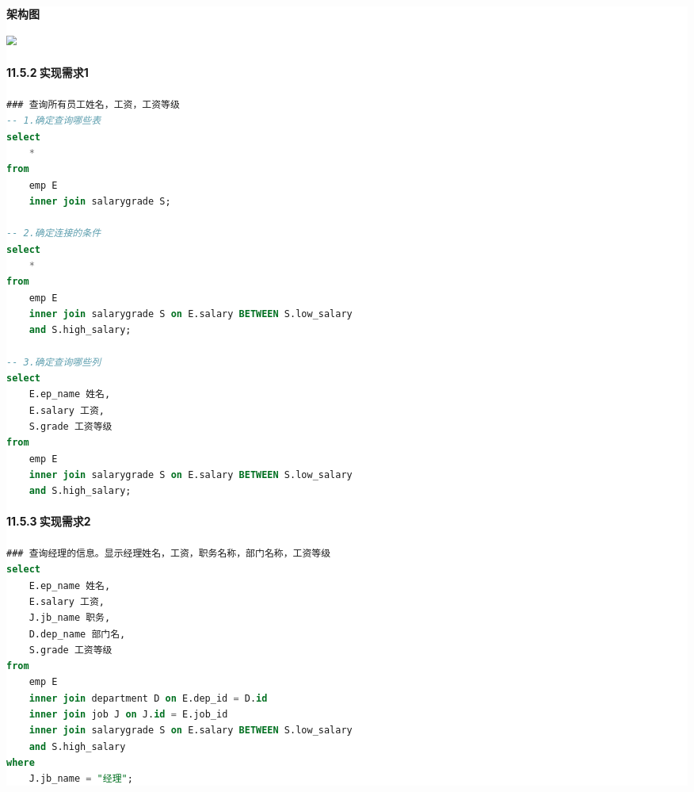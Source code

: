 **架构图**

​	<img src="https://guardwhy.oss-cn-beijing.aliyuncs.com/img/MySQL/16-MySQL.png" style="zoom:80%;" />

#### 11.5.2 实现需求1

```sql
### 查询所有员工姓名，工资，工资等级
-- 1.确定查询哪些表
select
	* 
from
	emp E
	inner join salarygrade S;
	
-- 2.确定连接的条件
select
	* 
from
	emp E
	inner join salarygrade S on E.salary BETWEEN S.low_salary 
	and S.high_salary;
	
-- 3.确定查询哪些列
select
	E.ep_name 姓名,
	E.salary 工资,
	S.grade 工资等级 
from
	emp E
	inner join salarygrade S on E.salary BETWEEN S.low_salary 
	and S.high_salary;
```

#### 11.5.3 实现需求2

```sql
### 查询经理的信息。显示经理姓名，工资，职务名称，部门名称，工资等级
select
	E.ep_name 姓名,
	E.salary 工资,
	J.jb_name 职务,
	D.dep_name 部门名,
	S.grade 工资等级 
from
	emp E
	inner join department D on E.dep_id = D.id
	inner join job J on J.id = E.job_id
	inner join salarygrade S on E.salary BETWEEN S.low_salary 
	and S.high_salary 
where
	J.jb_name = "经理";
```
